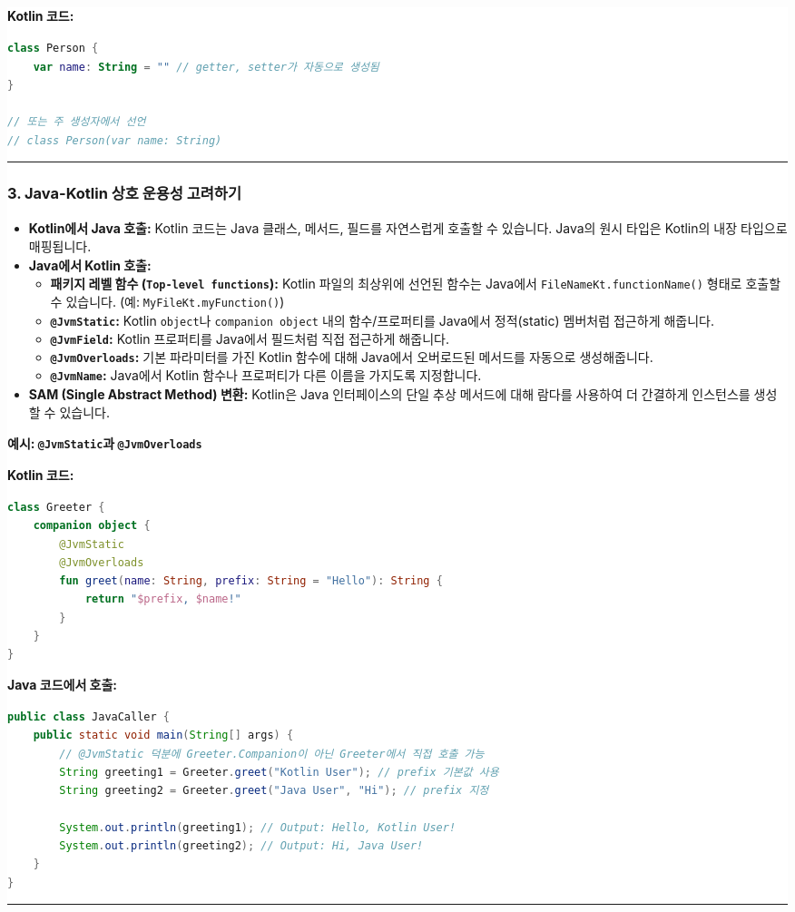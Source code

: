 **Kotlin 코드:**

```kotlin
class Person {
    var name: String = "" // getter, setter가 자동으로 생성됨
}

// 또는 주 생성자에서 선언
// class Person(var name: String)
```

---

### 3. Java-Kotlin 상호 운용성 고려하기


*   **Kotlin에서 Java 호출:** Kotlin 코드는 Java 클래스, 메서드, 필드를 자연스럽게 호출할 수 있습니다. Java의 원시 타입은 Kotlin의 내장 타입으로 매핑됩니다.
*   **Java에서 Kotlin 호출:**
    *   **패키지 레벨 함수 (`Top-level functions`):** Kotlin 파일의 최상위에 선언된 함수는 Java에서 `FileNameKt.functionName()` 형태로 호출할 수 있습니다. (예: `MyFileKt.myFunction()`)
    *   **`@JvmStatic`:** Kotlin `object`나 `companion object` 내의 함수/프로퍼티를 Java에서 정적(static) 멤버처럼 접근하게 해줍니다.
    *   **`@JvmField`:** Kotlin 프로퍼티를 Java에서 필드처럼 직접 접근하게 해줍니다.
    *   **`@JvmOverloads`:** 기본 파라미터를 가진 Kotlin 함수에 대해 Java에서 오버로드된 메서드를 자동으로 생성해줍니다.
    *   **`@JvmName`:** Java에서 Kotlin 함수나 프로퍼티가 다른 이름을 가지도록 지정합니다.
*   **SAM (Single Abstract Method) 변환:** Kotlin은 Java 인터페이스의 단일 추상 메서드에 대해 람다를 사용하여 더 간결하게 인스턴스를 생성할 수 있습니다.

**예시: `@JvmStatic`과 `@JvmOverloads`**

**Kotlin 코드:**

```kotlin
class Greeter {
    companion object {
        @JvmStatic
        @JvmOverloads
        fun greet(name: String, prefix: String = "Hello"): String {
            return "$prefix, $name!"
        }
    }
}
```

**Java 코드에서 호출:**

```java
public class JavaCaller {
    public static void main(String[] args) {
        // @JvmStatic 덕분에 Greeter.Companion이 아닌 Greeter에서 직접 호출 가능
        String greeting1 = Greeter.greet("Kotlin User"); // prefix 기본값 사용
        String greeting2 = Greeter.greet("Java User", "Hi"); // prefix 지정

        System.out.println(greeting1); // Output: Hello, Kotlin User!
        System.out.println(greeting2); // Output: Hi, Java User!
    }
}
```

---